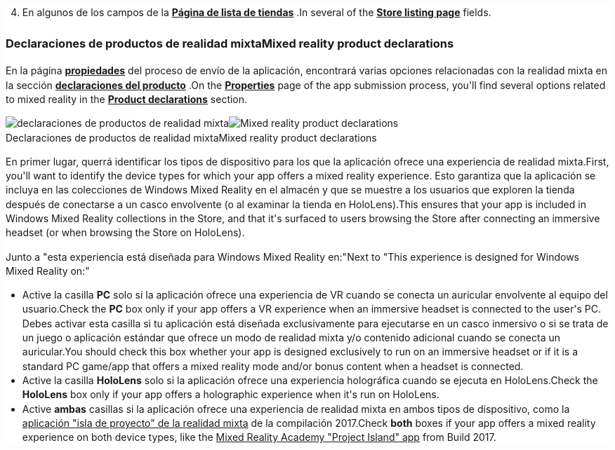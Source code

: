 4. <span data-ttu-id="d4a90-210">En algunos de los campos de la **[Página de lista de tiendas](submitting-an-app-to-the-microsoft-store.md#store-listing-page)** .</span><span class="sxs-lookup"><span data-stu-id="d4a90-210">In several of the **[Store listing page](submitting-an-app-to-the-microsoft-store.md#store-listing-page)** fields.</span></span>

### <a name="mixed-reality-product-declarations"></a><span data-ttu-id="d4a90-211">Declaraciones de productos de realidad mixta</span><span class="sxs-lookup"><span data-stu-id="d4a90-211">Mixed reality product declarations</span></span>

<span data-ttu-id="d4a90-212">En la página **[propiedades](https://docs.microsoft.com/windows/uwp/publish/enter-app-properties)** del proceso de envío de la aplicación, encontrará varias opciones relacionadas con la realidad mixta en la sección **[declaraciones del producto](https://docs.microsoft.com/windows/uwp/publish/app-declarations)** .</span><span class="sxs-lookup"><span data-stu-id="d4a90-212">On the **[Properties](https://docs.microsoft.com/windows/uwp/publish/enter-app-properties)** page of the app submission process, you'll find several options related to mixed reality in the **[Product declarations](https://docs.microsoft.com/windows/uwp/publish/app-declarations)** section.</span></span>

<span data-ttu-id="d4a90-213">![declaraciones de productos de realidad mixta](images/product-declarations-900px.png)</span><span class="sxs-lookup"><span data-stu-id="d4a90-213">![Mixed reality product declarations](images/product-declarations-900px.png)</span></span><br>
<span data-ttu-id="d4a90-214">Declaraciones de productos de realidad mixta</span><span class="sxs-lookup"><span data-stu-id="d4a90-214">Mixed reality product declarations</span></span>

<span data-ttu-id="d4a90-215">En primer lugar, querrá identificar los tipos de dispositivo para los que la aplicación ofrece una experiencia de realidad mixta.</span><span class="sxs-lookup"><span data-stu-id="d4a90-215">First, you'll want to identify the device types for which your app offers a mixed reality experience.</span></span> <span data-ttu-id="d4a90-216">Esto garantiza que la aplicación se incluya en las colecciones de Windows Mixed Reality en el almacén y que se muestre a los usuarios que exploren la tienda después de conectarse a un casco envolvente (o al examinar la tienda en HoloLens).</span><span class="sxs-lookup"><span data-stu-id="d4a90-216">This ensures that your app is included in Windows Mixed Reality collections in the Store, and that it's surfaced to users browsing the Store after connecting an immersive headset (or when browsing the Store on HoloLens).</span></span>

<span data-ttu-id="d4a90-217">Junto a "esta experiencia está diseñada para Windows Mixed Reality en:"</span><span class="sxs-lookup"><span data-stu-id="d4a90-217">Next to "This experience is designed for Windows Mixed Reality on:"</span></span>
* <span data-ttu-id="d4a90-218">Active la casilla **PC** solo si la aplicación ofrece una experiencia de VR cuando se conecta un auricular envolvente al equipo del usuario.</span><span class="sxs-lookup"><span data-stu-id="d4a90-218">Check the **PC** box only if your app offers a VR experience when an immersive headset is connected to the user's PC.</span></span> <span data-ttu-id="d4a90-219">Debes activar esta casilla si tu aplicación está diseñada exclusivamente para ejecutarse en un casco inmersivo o si se trata de un juego o aplicación estándar que ofrece un modo de realidad mixta y/o contenido adicional cuando se conecta un auricular.</span><span class="sxs-lookup"><span data-stu-id="d4a90-219">You should check this box whether your app is designed exclusively to run on an immersive headset or if it is a standard PC game/app that offers a mixed reality mode and/or bonus content when a headset is connected.</span></span>
* <span data-ttu-id="d4a90-220">Active la casilla **HoloLens** solo si la aplicación ofrece una experiencia holográfica cuando se ejecuta en HoloLens.</span><span class="sxs-lookup"><span data-stu-id="d4a90-220">Check the **HoloLens** box only if your app offers a holographic experience when it's run on HoloLens.</span></span>
* <span data-ttu-id="d4a90-221">Active **ambas** casillas si la aplicación ofrece una experiencia de realidad mixta en ambos tipos de dispositivo, como la [aplicación "isla de proyecto" de la realidad mixta](mixed-reality-250.md) de la compilación 2017.</span><span class="sxs-lookup"><span data-stu-id="d4a90-221">Check **both** boxes if your app offers a mixed reality experience on both device types, like the [Mixed Reality Academy "Project Island" app](mixed-reality-250.md) from Build 2017.</span></span>

